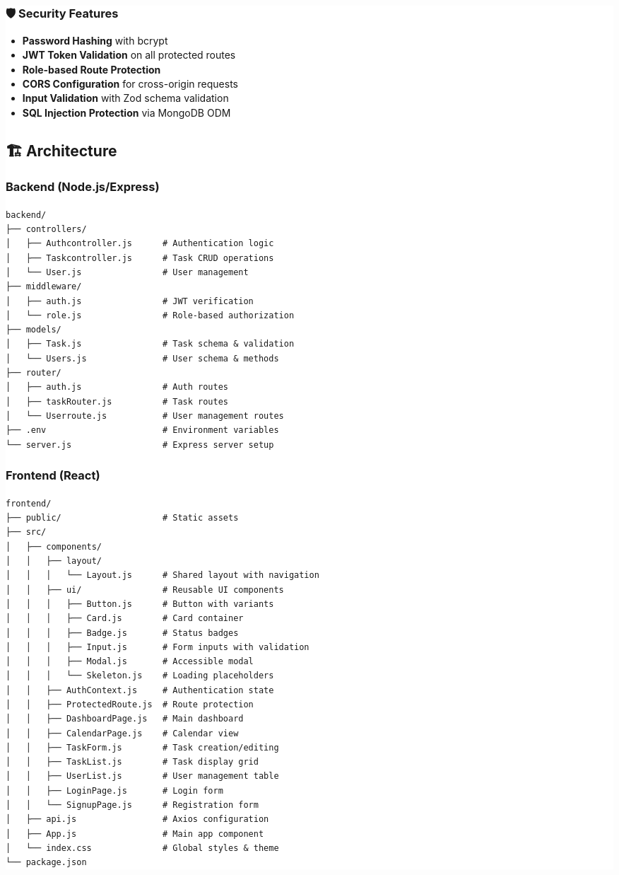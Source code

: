 ### 🛡️ **Security Features**
- **Password Hashing** with bcrypt
- **JWT Token Validation** on all protected routes
- **Role-based Route Protection**
- **CORS Configuration** for cross-origin requests
- **Input Validation** with Zod schema validation
- **SQL Injection Protection** via MongoDB ODM

## 🏗️ **Architecture**

### **Backend (Node.js/Express)**
```
backend/
├── controllers/
│   ├── Authcontroller.js      # Authentication logic
│   ├── Taskcontroller.js      # Task CRUD operations
│   └── User.js                # User management
├── middleware/
│   ├── auth.js                # JWT verification
│   └── role.js                # Role-based authorization
├── models/
│   ├── Task.js                # Task schema & validation
│   └── Users.js               # User schema & methods
├── router/
│   ├── auth.js                # Auth routes
│   ├── taskRouter.js          # Task routes
│   └── Userroute.js           # User management routes
├── .env                       # Environment variables
└── server.js                  # Express server setup
```

### **Frontend (React)**
```
frontend/
├── public/                    # Static assets
├── src/
│   ├── components/
│   │   ├── layout/
│   │   │   └── Layout.js      # Shared layout with navigation
│   │   ├── ui/                # Reusable UI components
│   │   │   ├── Button.js      # Button with variants
│   │   │   ├── Card.js        # Card container
│   │   │   ├── Badge.js       # Status badges
│   │   │   ├── Input.js       # Form inputs with validation
│   │   │   ├── Modal.js       # Accessible modal
│   │   │   └── Skeleton.js    # Loading placeholders
│   │   ├── AuthContext.js     # Authentication state
│   │   ├── ProtectedRoute.js  # Route protection
│   │   ├── DashboardPage.js   # Main dashboard
│   │   ├── CalendarPage.js    # Calendar view
│   │   ├── TaskForm.js        # Task creation/editing
│   │   ├── TaskList.js        # Task display grid
│   │   ├── UserList.js        # User management table
│   │   ├── LoginPage.js       # Login form
│   │   └── SignupPage.js      # Registration form
│   ├── api.js                 # Axios configuration
│   ├── App.js                 # Main app component
│   └── index.css              # Global styles & theme
└── package.json
```
